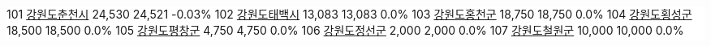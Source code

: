   <tr class="item">
    <td>101</td>
    <td><a href="/apt/강원도춘천시">강원도춘천시</a></td>
    <td>24,530</td>
    <td>24,521</td>
    <td>-0.03%</td>
  </tr>

  <tr class="item">
    <td>102</td>
    <td><a href="/apt/강원도태백시">강원도태백시</a></td>
    <td>13,083</td>
    <td>13,083</td>
    <td>0.0%</td>
  </tr>

  <tr class="item">
    <td>103</td>
    <td><a href="/apt/강원도홍천군">강원도홍천군</a></td>
    <td>18,750</td>
    <td>18,750</td>
    <td>0.0%</td>
  </tr>

  <tr class="item">
    <td>104</td>
    <td><a href="/apt/강원도횡성군">강원도횡성군</a></td>
    <td>18,500</td>
    <td>18,500</td>
    <td>0.0%</td>
  </tr>

  <tr class="item">
    <td>105</td>
    <td><a href="/apt/강원도평창군">강원도평창군</a></td>
    <td>4,750</td>
    <td>4,750</td>
    <td>0.0%</td>
  </tr>

  <tr class="item">
    <td>106</td>
    <td><a href="/apt/강원도정선군">강원도정선군</a></td>
    <td>2,000</td>
    <td>2,000</td>
    <td>0.0%</td>
  </tr>

  <tr class="item">
    <td>107</td>
    <td><a href="/apt/강원도철원군">강원도철원군</a></td>
    <td>10,000</td>
    <td>10,000</td>
    <td>0.0%</td>
  </tr>
